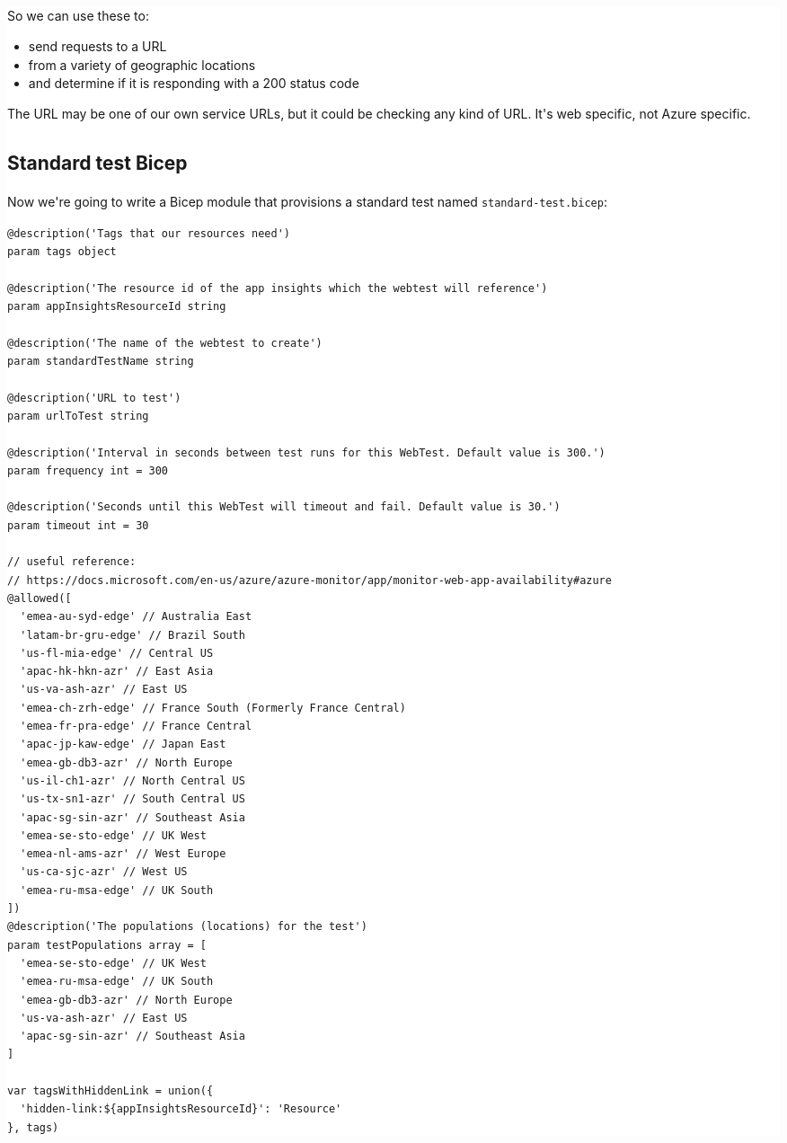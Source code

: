 So we can use these to:

- send requests to a URL
- from a variety of geographic locations
- and determine if it is responding with a 200 status code

The URL may be one of our own service URLs, but it could be checking any kind of URL. It's web specific, not Azure specific.

## Standard test Bicep

Now we're going to write a Bicep module that provisions a standard test named `standard-test.bicep`:

```bicep
@description('Tags that our resources need')
param tags object

@description('The resource id of the app insights which the webtest will reference')
param appInsightsResourceId string

@description('The name of the webtest to create')
param standardTestName string

@description('URL to test')
param urlToTest string

@description('Interval in seconds between test runs for this WebTest. Default value is 300.')
param frequency int = 300

@description('Seconds until this WebTest will timeout and fail. Default value is 30.')
param timeout int = 30

// useful reference:
// https://docs.microsoft.com/en-us/azure/azure-monitor/app/monitor-web-app-availability#azure
@allowed([
  'emea-au-syd-edge' // Australia East
  'latam-br-gru-edge' // Brazil South
  'us-fl-mia-edge' // Central US
  'apac-hk-hkn-azr' // East Asia
  'us-va-ash-azr' // East US
  'emea-ch-zrh-edge' // France South (Formerly France Central)
  'emea-fr-pra-edge' // France Central
  'apac-jp-kaw-edge' // Japan East
  'emea-gb-db3-azr' // North Europe
  'us-il-ch1-azr' // North Central US
  'us-tx-sn1-azr' // South Central US
  'apac-sg-sin-azr' // Southeast Asia
  'emea-se-sto-edge' // UK West
  'emea-nl-ams-azr' // West Europe
  'us-ca-sjc-azr' // West US
  'emea-ru-msa-edge' // UK South
])
@description('The populations (locations) for the test')
param testPopulations array = [
  'emea-se-sto-edge' // UK West
  'emea-ru-msa-edge' // UK South
  'emea-gb-db3-azr' // North Europe
  'us-va-ash-azr' // East US
  'apac-sg-sin-azr' // Southeast Asia
]

var tagsWithHiddenLink = union({
  'hidden-link:${appInsightsResourceId}': 'Resource'
}, tags)
```